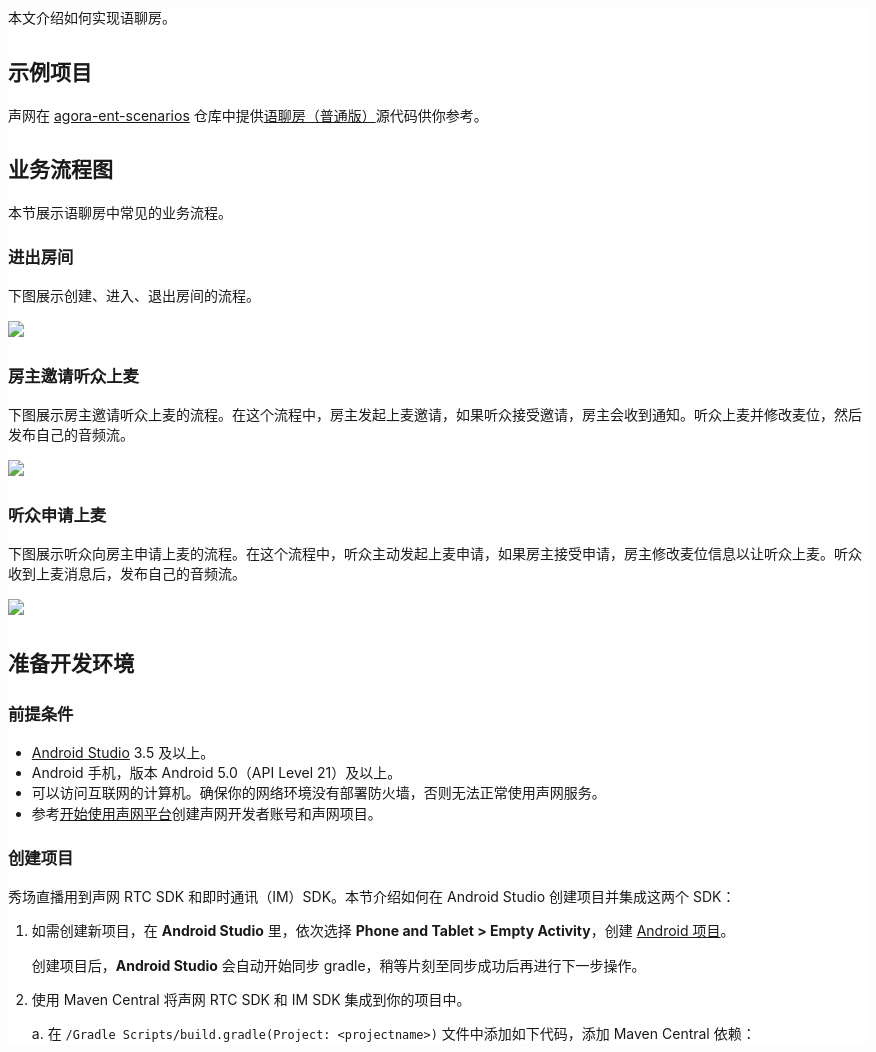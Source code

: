 本文介绍如何实现语聊房。

## 示例项目

声网在 [agora-ent-scenarios](https://github.com/AgoraIO-Usecase/agora-ent-scenarios) 仓库中提供[语聊房（普通版）](https://github.com/AgoraIO-Usecase/agora-ent-scenarios/tree/v3.1.0-voice-Android/Android/scenes/voice)源代码供你参考。

## 业务流程图

本节展示语聊房中常见的业务流程。

### 进出房间

下图展示创建、进入、退出房间的流程。

![](https://web-cdn.agora.io/docs-files/1690957909911)

### 房主邀请听众上麦

下图展示房主邀请听众上麦的流程。在这个流程中，房主发起上麦邀请，如果听众接受邀请，房主会收到通知。听众上麦并修改麦位，然后发布自己的音频流。

![](https://web-cdn.agora.io/docs-files/1690957919691)

### 听众申请上麦

下图展示听众向房主申请上麦的流程。在这个流程中，听众主动发起上麦申请，如果房主接受申请，房主修改麦位信息以让听众上麦。听众收到上麦消息后，发布自己的音频流。

![](https://web-cdn.agora.io/docs-files/1690957930139)

## 准备开发环境

### 前提条件

- [Android Studio](https://developer.android.com/studio/) 3.5 及以上。
- Android 手机，版本 Android 5.0（API Level 21）及以上。
- 可以访问互联网的计算机。确保你的网络环境没有部署防火墙，否则无法正常使用声网服务。
- 参考[开始使用声网平台](https://docportal.shengwang.cn/cn/Agora%20Platform/get_appid_token?platform=All%20Platforms)创建声网开发者账号和声网项目。

### 创建项目

秀场直播用到声网 RTC SDK 和即时通讯（IM）SDK。本节介绍如何在 Android Studio 创建项目并集成这两个 SDK：

1. 如需创建新项目，在 **Android Studio** 里，依次选择 **Phone and Tablet > Empty Activity**，创建 [Android 项目](https://developer.android.com/studio/projects/create-project)。

   <div class="alert note">创建项目后，<b>Android Studio</b> 会自动开始同步 gradle，稍等片刻至同步成功后再进行下一步操作。</div>

2. 使用 Maven Central 将声网 RTC SDK 和 IM SDK 集成到你的项目中。

   a. 在 `/Gradle Scripts/build.gradle(Project: <projectname>)` 文件中添加如下代码，添加 Maven Central 依赖：
